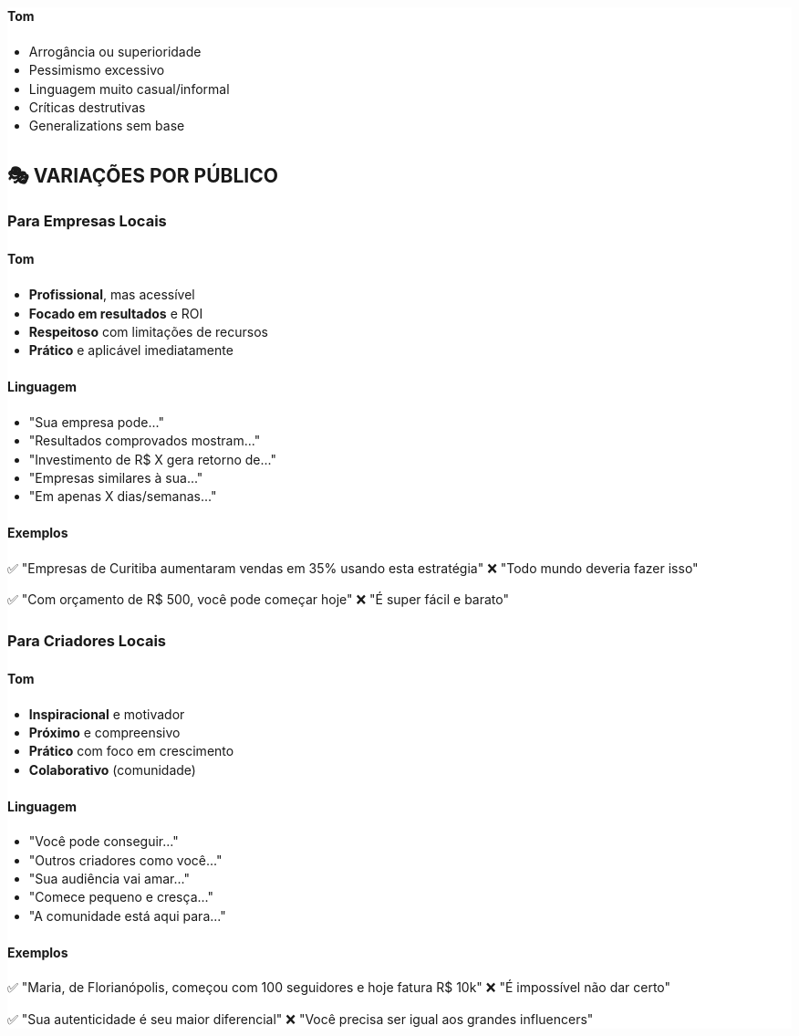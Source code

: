 #### Tom
- Arrogância ou superioridade
- Pessimismo excessivo
- Linguagem muito casual/informal
- Críticas destrutivas
- Generalizations sem base

## 🎭 VARIAÇÕES POR PÚBLICO

### Para Empresas Locais

#### Tom
- **Profissional**, mas acessível
- **Focado em resultados** e ROI
- **Respeitoso** com limitações de recursos
- **Prático** e aplicável imediatamente

#### Linguagem
- "Sua empresa pode..."
- "Resultados comprovados mostram..."
- "Investimento de R$ X gera retorno de..."
- "Empresas similares à sua..."
- "Em apenas X dias/semanas..."

#### Exemplos
✅ "Empresas de Curitiba aumentaram vendas em 35% usando esta estratégia"
❌ "Todo mundo deveria fazer isso"

✅ "Com orçamento de R$ 500, você pode começar hoje"
❌ "É super fácil e barato"

### Para Criadores Locais

#### Tom
- **Inspiracional** e motivador
- **Próximo** e compreensivo
- **Prático** com foco em crescimento
- **Colaborativo** (comunidade)

#### Linguagem
- "Você pode conseguir..."
- "Outros criadores como você..."
- "Sua audiência vai amar..."
- "Comece pequeno e cresça..."
- "A comunidade está aqui para..."

#### Exemplos
✅ "Maria, de Florianópolis, começou com 100 seguidores e hoje fatura R$ 10k"
❌ "É impossível não dar certo"

✅ "Sua autenticidade é seu maior diferencial"
❌ "Você precisa ser igual aos grandes influencers"
